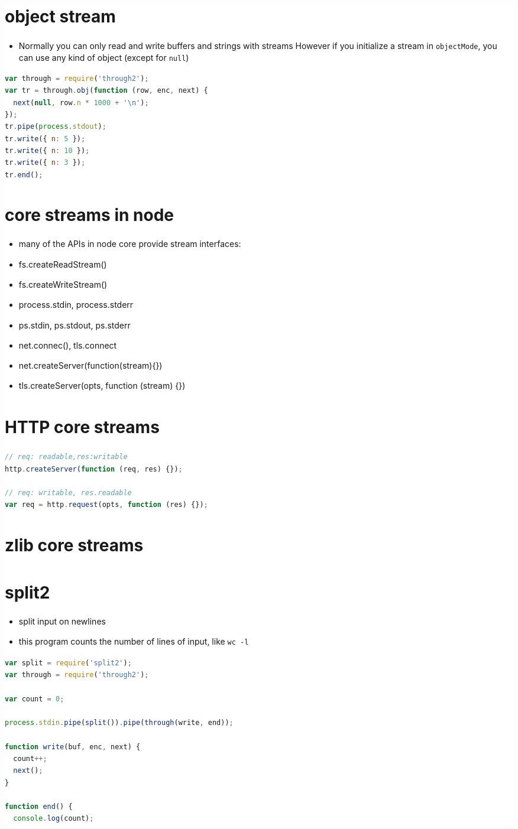 # object stream

- Normally you can only read and write buffers and strings with streams However if you initialize a stream in `objectMode`, you can use any kind of object (except for `null`)

```js
var through = require('through2');
var tr = through.obj(function (row, enc, next) {
  next(null, row.n * 1000 + '\n');
});
tr.pipe(process.stdout);
tr.write({ n: 5 });
tr.write({ n: 10 });
tr.write({ n: 3 });
tr.end();
```

# core streams in node

- many of the APIs in node core provide stream interfaces:

- fs.createReadStream()
- fs.createWriteStream()
- process.stdin, process.stderr
- ps.stdin, ps.stdout, ps.stderr
- net.connec(), tls.connect
- net.createServer(function(stream){})
- tls.createServer(opts, function (stream) {})

# HTTP core streams

```js
// req: readable,res:writable
http.createServer(function (req, res) {});

// req: writable, res.readable
var req = http.request(opts, function (res) {});
```

# zlib core streams

# split2

- split input on newlines

- this program counts the number of lines of input, like `wc -l`

```js
var split = require('split2');
var through = require('through2');

var count = 0;

process.stdin.pipe(split()).pipe(through(write, end));

function write(buf, enc, next) {
  count++;
  next();
}

function end() {
  console.log(count);
```